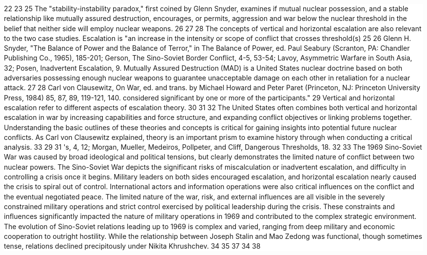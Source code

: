 22
23
25
The "stability-instability paradox," first coined by Glenn Snyder, examines if mutual nuclear possession, and a stable relationship like mutually assured destruction, encourages, or permits, aggression and war below the nuclear threshold in the belief that neither side will employ nuclear weapons. 
26
27
28
The concepts of vertical and horizontal escalation are also relevant to the two case studies. Escalation is "an increase in the intensity or scope of conflict that crosses threshold(s) 
25
26 Glenn H. Snyder, "The Balance of Power and the Balance of Terror," in The Balance of Power,  ed. Paul Seabury (Scranton, PA: Chandler Publishing Co., 1965), 185-201; Gerson, The Sino-Soviet Border  Conflict, 4-5, 53-54; Lavoy, Asymmetric Warfare in South Asia, 32; Posen, Inadvertent Escalation, 9.  Mutually Assured Destruction (MAD) is a United States nuclear doctrine based on both adversaries possessing enough nuclear weapons to guarantee unacceptable damage on each other in retaliation for a nuclear attack. 
27
28 Carl von Clausewitz, On War, ed. and trans. by Michael Howard and Peter Paret (Princeton, NJ:  Princeton University Press, 1984) 85, 87, 89, 119-121, 140.  considered significant by one or more of the participants." 29 Vertical and horizontal escalation refer to different aspects of escalation theory. 
30
31
32
The United States often combines both vertical and horizontal escalation in war by increasing capabilities and force structure, and expanding conflict objectives or linking problems together.
Understanding the basic outlines of these theories and concepts is critical for gaining insights into potential future nuclear conflicts. As Carl von Clausewitz explained, theory is an important prism to examine history through when conducting a critical analysis. 
33
29
31
's,
4,
12;
Morgan,
Mueller,
Medeiros,
Pollpeter,
and Cliff,
Dangerous Thresholds,
18. 32
33
The 1969 Sino-Soviet War was caused by broad ideological and political tensions, but clearly demonstrates the limited nature of conflict between two nuclear powers. The Sino-Soviet War depicts the significant risks of miscalculation or inadvertent escalation, and difficulty in controlling a crisis once it begins. Military leaders on both sides encouraged escalation, and horizontal escalation nearly caused the crisis to spiral out of control. International actors and information operations were also critical influences on the conflict and the eventual negotiated peace. The limited nature of the war, risk, and external influences are all visible in the severely constrained military operations and strict control exercised by political leadership during the crisis. These constraints and influences significantly impacted the nature of military operations in 1969 and contributed to the complex strategic environment.
The evolution of Sino-Soviet relations leading up to 1969 is complex and varied, ranging from deep military and economic cooperation to outright hostility. While the relationship between Joseph Stalin and Mao Zedong was functional, though sometimes tense, relations declined precipitously under Nikita Khrushchev. 
34
35
37
34
38